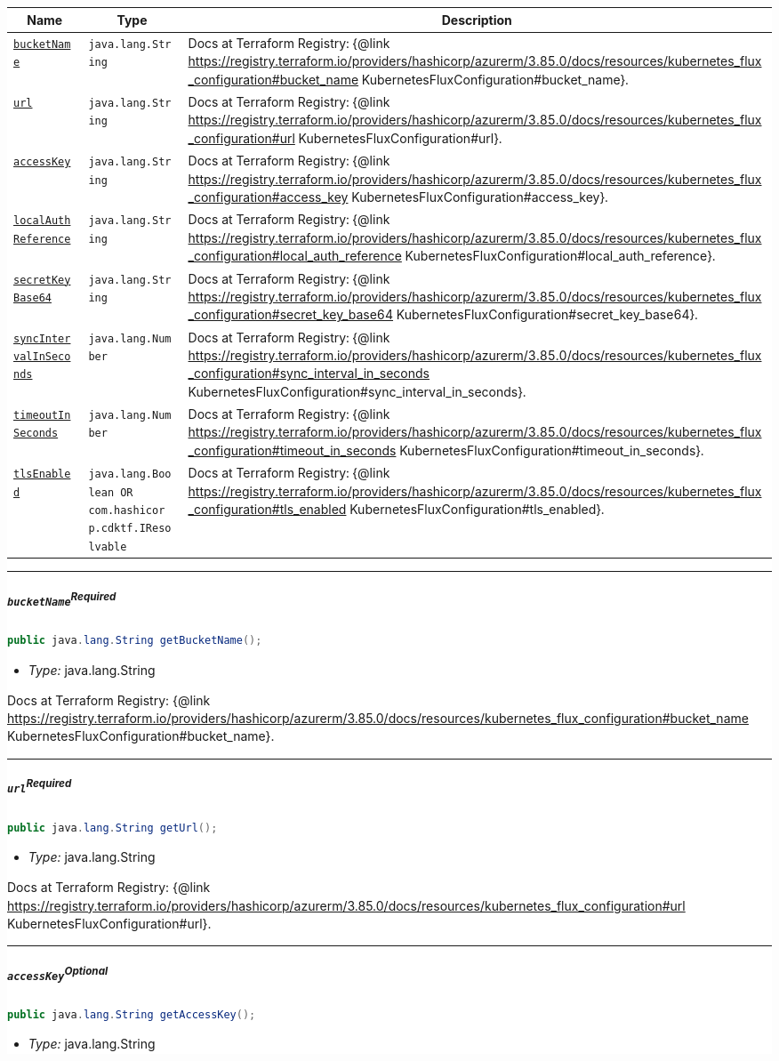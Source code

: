 | **Name** | **Type** | **Description** |
| --- | --- | --- |
| <code><a href="#@cdktf/provider-azurerm.kubernetesFluxConfiguration.KubernetesFluxConfigurationBucket.property.bucketName">bucketName</a></code> | <code>java.lang.String</code> | Docs at Terraform Registry: {@link https://registry.terraform.io/providers/hashicorp/azurerm/3.85.0/docs/resources/kubernetes_flux_configuration#bucket_name KubernetesFluxConfiguration#bucket_name}. |
| <code><a href="#@cdktf/provider-azurerm.kubernetesFluxConfiguration.KubernetesFluxConfigurationBucket.property.url">url</a></code> | <code>java.lang.String</code> | Docs at Terraform Registry: {@link https://registry.terraform.io/providers/hashicorp/azurerm/3.85.0/docs/resources/kubernetes_flux_configuration#url KubernetesFluxConfiguration#url}. |
| <code><a href="#@cdktf/provider-azurerm.kubernetesFluxConfiguration.KubernetesFluxConfigurationBucket.property.accessKey">accessKey</a></code> | <code>java.lang.String</code> | Docs at Terraform Registry: {@link https://registry.terraform.io/providers/hashicorp/azurerm/3.85.0/docs/resources/kubernetes_flux_configuration#access_key KubernetesFluxConfiguration#access_key}. |
| <code><a href="#@cdktf/provider-azurerm.kubernetesFluxConfiguration.KubernetesFluxConfigurationBucket.property.localAuthReference">localAuthReference</a></code> | <code>java.lang.String</code> | Docs at Terraform Registry: {@link https://registry.terraform.io/providers/hashicorp/azurerm/3.85.0/docs/resources/kubernetes_flux_configuration#local_auth_reference KubernetesFluxConfiguration#local_auth_reference}. |
| <code><a href="#@cdktf/provider-azurerm.kubernetesFluxConfiguration.KubernetesFluxConfigurationBucket.property.secretKeyBase64">secretKeyBase64</a></code> | <code>java.lang.String</code> | Docs at Terraform Registry: {@link https://registry.terraform.io/providers/hashicorp/azurerm/3.85.0/docs/resources/kubernetes_flux_configuration#secret_key_base64 KubernetesFluxConfiguration#secret_key_base64}. |
| <code><a href="#@cdktf/provider-azurerm.kubernetesFluxConfiguration.KubernetesFluxConfigurationBucket.property.syncIntervalInSeconds">syncIntervalInSeconds</a></code> | <code>java.lang.Number</code> | Docs at Terraform Registry: {@link https://registry.terraform.io/providers/hashicorp/azurerm/3.85.0/docs/resources/kubernetes_flux_configuration#sync_interval_in_seconds KubernetesFluxConfiguration#sync_interval_in_seconds}. |
| <code><a href="#@cdktf/provider-azurerm.kubernetesFluxConfiguration.KubernetesFluxConfigurationBucket.property.timeoutInSeconds">timeoutInSeconds</a></code> | <code>java.lang.Number</code> | Docs at Terraform Registry: {@link https://registry.terraform.io/providers/hashicorp/azurerm/3.85.0/docs/resources/kubernetes_flux_configuration#timeout_in_seconds KubernetesFluxConfiguration#timeout_in_seconds}. |
| <code><a href="#@cdktf/provider-azurerm.kubernetesFluxConfiguration.KubernetesFluxConfigurationBucket.property.tlsEnabled">tlsEnabled</a></code> | <code>java.lang.Boolean OR com.hashicorp.cdktf.IResolvable</code> | Docs at Terraform Registry: {@link https://registry.terraform.io/providers/hashicorp/azurerm/3.85.0/docs/resources/kubernetes_flux_configuration#tls_enabled KubernetesFluxConfiguration#tls_enabled}. |

---

##### `bucketName`<sup>Required</sup> <a name="bucketName" id="@cdktf/provider-azurerm.kubernetesFluxConfiguration.KubernetesFluxConfigurationBucket.property.bucketName"></a>

```java
public java.lang.String getBucketName();
```

- *Type:* java.lang.String

Docs at Terraform Registry: {@link https://registry.terraform.io/providers/hashicorp/azurerm/3.85.0/docs/resources/kubernetes_flux_configuration#bucket_name KubernetesFluxConfiguration#bucket_name}.

---

##### `url`<sup>Required</sup> <a name="url" id="@cdktf/provider-azurerm.kubernetesFluxConfiguration.KubernetesFluxConfigurationBucket.property.url"></a>

```java
public java.lang.String getUrl();
```

- *Type:* java.lang.String

Docs at Terraform Registry: {@link https://registry.terraform.io/providers/hashicorp/azurerm/3.85.0/docs/resources/kubernetes_flux_configuration#url KubernetesFluxConfiguration#url}.

---

##### `accessKey`<sup>Optional</sup> <a name="accessKey" id="@cdktf/provider-azurerm.kubernetesFluxConfiguration.KubernetesFluxConfigurationBucket.property.accessKey"></a>

```java
public java.lang.String getAccessKey();
```

- *Type:* java.lang.String
